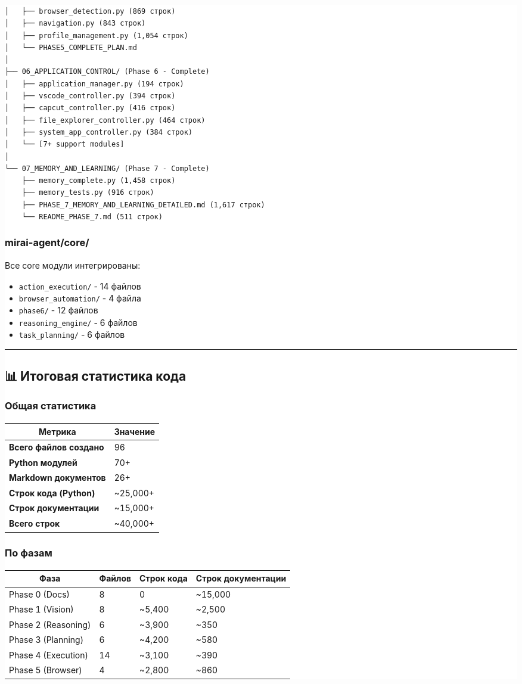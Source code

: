 ```
│   ├── browser_detection.py (869 строк)
│   ├── navigation.py (843 строк)
│   ├── profile_management.py (1,054 строк)
│   └── PHASE5_COMPLETE_PLAN.md
│
├── 06_APPLICATION_CONTROL/ (Phase 6 - Complete)
│   ├── application_manager.py (194 строк)
│   ├── vscode_controller.py (394 строк)
│   ├── capcut_controller.py (416 строк)
│   ├── file_explorer_controller.py (464 строк)
│   ├── system_app_controller.py (384 строк)
│   └── [7+ support modules]
│
└── 07_MEMORY_AND_LEARNING/ (Phase 7 - Complete)
    ├── memory_complete.py (1,458 строк)
    ├── memory_tests.py (916 строк)
    ├── PHASE_7_MEMORY_AND_LEARNING_DETAILED.md (1,617 строк)
    └── README_PHASE_7.md (511 строк)
```

### mirai-agent/core/

Все core модули интегрированы:
- `action_execution/` - 14 файлов
- `browser_automation/` - 4 файла
- `phase6/` - 12 файлов
- `reasoning_engine/` - 6 файлов
- `task_planning/` - 6 файлов

---

## 📊 Итоговая статистика кода

### Общая статистика

| Метрика | Значение |
|---------|----------|
| **Всего файлов создано** | 96 |
| **Python модулей** | 70+ |
| **Markdown документов** | 26+ |
| **Строк кода (Python)** | ~25,000+ |
| **Строк документации** | ~15,000+ |
| **Всего строк** | ~40,000+ |

### По фазам

| Фаза | Файлов | Строк кода | Строк документации |
|------|--------|------------|-------------------|
| Phase 0 (Docs) | 8 | 0 | ~15,000 |
| Phase 1 (Vision) | 8 | ~5,400 | ~2,500 |
| Phase 2 (Reasoning) | 6 | ~3,900 | ~350 |
| Phase 3 (Planning) | 6 | ~4,200 | ~580 |
| Phase 4 (Execution) | 14 | ~3,100 | ~390 |
| Phase 5 (Browser) | 4 | ~2,800 | ~860 |
